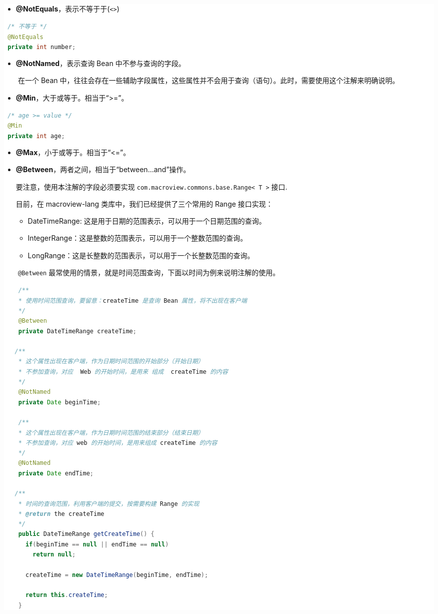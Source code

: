 ```java
```

 + **@NotEquals**，表示不等于于(`<>`)

```java
 /* 不等于 */
 @NotEquals
 private int number;
```

 + **@NotNamed**，表示查询 Bean 中不参与查询的字段。

　　在一个 Bean 中，往往会存在一些辅助字段属性，这些属性并不会用于查询（语句）。此时，需要使用这个注解来明确说明。

 + **@Min**，大于或等于。相当于“>=”。
  
```java
 /* age >= value */
 @Min
 private int age;
```

 + **@Max**，小于或等于。相当于“<=”。

 + **@Between**，两者之间，相当于“between...and”操作。
 
    要注意，使用本注解的字段必须要实现 `com.macroview.commons.base.Range< T >` 接口.

    目前，在 macroview-lang 类库中，我们已经提供了三个常用的 Range 接口实现：

    - DateTimeRange: 这是用于日期的范围表示，可以用于一个日期范围的查询。
  
    - IntegerRange：这是整数的范围表示，可以用于一个整数范围的查询。
  
    - LongRange：这是长整数的范围表示，可以用于一个长整数范围的查询。

　　`@Between` 最常使用的情景，就是时间范围查询，下面以时间为例来说明注解的使用。

```java
    /**
    * 使用时间范围查询，要留意：createTime 是查询 Bean 属性，将不出现在客户端
    */
    @Between
    private DateTimeRange createTime;
  
   /**
    * 这个属性出现在客户端，作为日期时间范围的开始部分（开始日期）
    * 不参加查询，对应  Web 的开始时间，是用来 组成  createTime 的内容
    */
    @NotNamed
    private Date beginTime;
    
    /**
    * 这个属性出现在客户端，作为日期时间范围的结束部分（结束日期）
    * 不参加查询，对应 web 的开始时间，是用来组成 createTime 的内容
    */
    @NotNamed
    private Date endTime;
    
   /**
    * 时间的查询范围，利用客户端的提交，按需要构建 Range 的实现
    * @return the createTime
    */
    public DateTimeRange getCreateTime() {
      if(beginTime == null || endTime == null)
        return null;
      
      createTime = new DateTimeRange(beginTime, endTime);
      
      return this.createTime;
    }
```